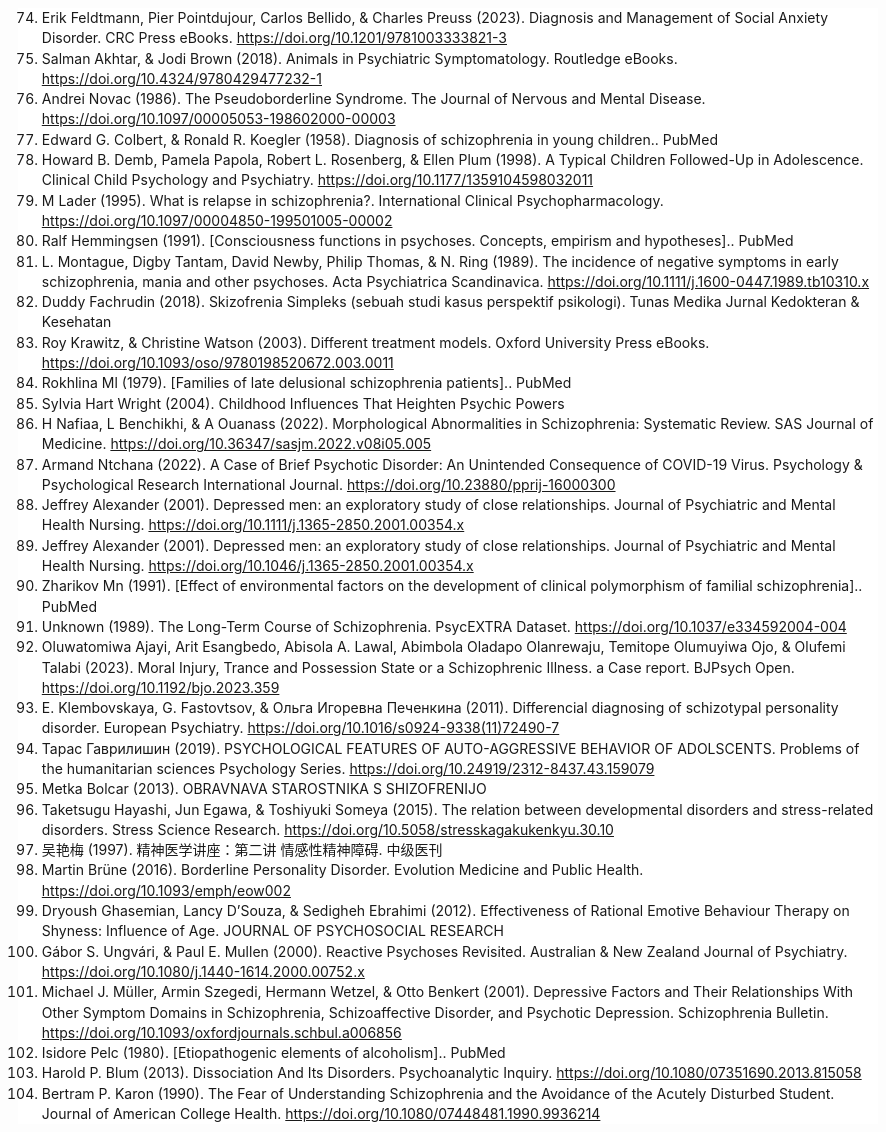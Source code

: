 74. Erik Feldtmann, Pier Pointdujour, Carlos Bellido, & Charles Preuss (2023). Diagnosis and Management of Social Anxiety Disorder. CRC Press eBooks. https://doi.org/10.1201/9781003333821-3
75. Salman Akhtar, & Jodi Brown (2018). Animals in Psychiatric Symptomatology. Routledge eBooks. https://doi.org/10.4324/9780429477232-1
76. Andrei Novac (1986). The Pseudoborderline Syndrome. The Journal of Nervous and Mental Disease. https://doi.org/10.1097/00005053-198602000-00003
77. Edward G. Colbert, & Ronald R. Koegler (1958). Diagnosis of schizophrenia in young children.. PubMed
78. Howard B. Demb, Pamela Papola, Robert L. Rosenberg, & Ellen Plum (1998). A Typical Children Followed-Up in Adolescence. Clinical Child Psychology and Psychiatry. https://doi.org/10.1177/1359104598032011
79. M Lader (1995). What is relapse in schizophrenia?. International Clinical Psychopharmacology. https://doi.org/10.1097/00004850-199501005-00002
80. Ralf Hemmingsen (1991). [Consciousness functions in psychoses. Concepts, empirism and hypotheses].. PubMed
81. L. Montague, Digby Tantam, David Newby, Philip Thomas, & N. Ring (1989). The incidence of negative symptoms in early schizophrenia, mania and other psychoses. Acta Psychiatrica Scandinavica. https://doi.org/10.1111/j.1600-0447.1989.tb10310.x
82. Duddy Fachrudin (2018). Skizofrenia Simpleks (sebuah studi kasus perspektif psikologi). Tunas Medika Jurnal Kedokteran & Kesehatan
83. Roy Krawitz, & Christine Watson (2003). Different treatment models. Oxford University Press eBooks. https://doi.org/10.1093/oso/9780198520672.003.0011
84. Rokhlina Ml (1979). [Families of late delusional schizophrenia patients].. PubMed
85. Sylvia Hart Wright (2004). Childhood Influences That Heighten Psychic Powers
86. H Nafiaa, L Benchikhi, & A Ouanass (2022). Morphological Abnormalities in Schizophrenia: Systematic Review. SAS Journal of Medicine. https://doi.org/10.36347/sasjm.2022.v08i05.005
87. Armand Ntchana (2022). A Case of Brief Psychotic Disorder: An Unintended Consequence of COVID-19 Virus. Psychology & Psychological Research International Journal. https://doi.org/10.23880/pprij-16000300
88. Jeffrey Alexander (2001). Depressed men: an exploratory study of close relationships. Journal of Psychiatric and Mental Health Nursing. https://doi.org/10.1111/j.1365-2850.2001.00354.x
89. Jeffrey Alexander (2001). Depressed men: an exploratory study of close relationships. Journal of Psychiatric and Mental Health Nursing. https://doi.org/10.1046/j.1365-2850.2001.00354.x
90. Zharikov Mn (1991). [Effect of environmental factors on the development of clinical polymorphism of familial schizophrenia].. PubMed
91. Unknown (1989). The Long-Term Course of Schizophrenia. PsycEXTRA Dataset. https://doi.org/10.1037/e334592004-004
92. Oluwatomiwa Ajayi, Arit Esangbedo, Abisola A. Lawal, Abimbola Oladapo Olanrewaju, Temitope Olumuyiwa Ojo, & Olufemi Talabi (2023). Moral Injury, Trance and Possession State or a Schizophrenic Illness. a Case report. BJPsych Open. https://doi.org/10.1192/bjo.2023.359
93. E. Klembovskaya, G. Fastovtsov, & Ольга Игоревна Печенкина (2011). Differencial diagnosing of schizotypal personality disorder. European Psychiatry. https://doi.org/10.1016/s0924-9338(11)72490-7
94. Тарас Гаврилишин (2019). PSYCHOLOGICAL FEATURES OF AUTO-AGGRESSIVE BEHAVIOR OF ADOLSCENTS. Problems of the humanitarian sciences Psychology Series. https://doi.org/10.24919/2312-8437.43.159079
95. Metka Bolcar (2013). OBRAVNAVA STAROSTNIKA S SHIZOFRENIJO
96. Taketsugu Hayashi, Jun Egawa, & Toshiyuki Someya (2015). The relation between developmental disorders and stress-related disorders. Stress Science Research. https://doi.org/10.5058/stresskagakukenkyu.30.10
97. 吴艳梅 (1997). 精神医学讲座：第二讲 情感性精神障碍. 中级医刊
98. Martin Brüne (2016). Borderline Personality Disorder. Evolution Medicine and Public Health. https://doi.org/10.1093/emph/eow002
99. Dryoush Ghasemian, Lancy D’Souza, & Sedigheh Ebrahimi (2012). Effectiveness of Rational Emotive Behaviour Therapy on Shyness: Influence of Age. JOURNAL OF PSYCHOSOCIAL RESEARCH
100. Gábor S. Ungvári, & Paul E. Mullen (2000). Reactive Psychoses Revisited. Australian & New Zealand Journal of Psychiatry. https://doi.org/10.1080/j.1440-1614.2000.00752.x
101. Michael J. Müller, Armin Szegedi, Hermann Wetzel, & Otto Benkert (2001). Depressive Factors and Their Relationships With Other Symptom Domains in Schizophrenia, Schizoaffective Disorder, and Psychotic Depression. Schizophrenia Bulletin. https://doi.org/10.1093/oxfordjournals.schbul.a006856
102. Isidore Pelc (1980). [Etiopathogenic elements of alcoholism].. PubMed
103. Harold P. Blum (2013). Dissociation And Its Disorders. Psychoanalytic Inquiry. https://doi.org/10.1080/07351690.2013.815058
104. Bertram P. Karon (1990). The Fear of Understanding Schizophrenia and the Avoidance of the Acutely Disturbed Student. Journal of American College Health. https://doi.org/10.1080/07448481.1990.9936214